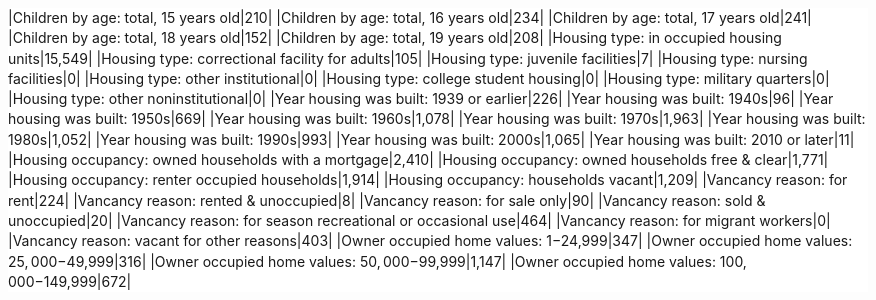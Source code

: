 |Children by age: total, 15 years old|210|
|Children by age: total, 16 years old|234|
|Children by age: total, 17 years old|241|
|Children by age: total, 18 years old|152|
|Children by age: total, 19 years old|208|
|Housing type: in occupied housing units|15,549|
|Housing type: correctional facility for adults|105|
|Housing type: juvenile facilities|7|
|Housing type: nursing facilities|0|
|Housing type: other institutional|0|
|Housing type: college student housing|0|
|Housing type: military quarters|0|
|Housing type: other noninstitutional|0|
|Year housing was built: 1939 or earlier|226|
|Year housing was built: 1940s|96|
|Year housing was built: 1950s|669|
|Year housing was built: 1960s|1,078|
|Year housing was built: 1970s|1,963|
|Year housing was built: 1980s|1,052|
|Year housing was built: 1990s|993|
|Year housing was built: 2000s|1,065|
|Year housing was built: 2010 or later|11|
|Housing occupancy: owned households with a mortgage|2,410|
|Housing occupancy: owned households free & clear|1,771|
|Housing occupancy: renter occupied households|1,914|
|Housing occupancy: households vacant|1,209|
|Vancancy reason: for rent|224|
|Vancancy reason: rented & unoccupied|8|
|Vancancy reason: for sale only|90|
|Vancancy reason: sold & unoccupied|20|
|Vancancy reason: for season recreational or occasional use|464|
|Vancancy reason: for migrant workers|0|
|Vancancy reason: vacant for other reasons|403|
|Owner occupied home values: $1-$24,999|347|
|Owner occupied home values: $25,000-$49,999|316|
|Owner occupied home values: $50,000-$99,999|1,147|
|Owner occupied home values: $100,000-$149,999|672|